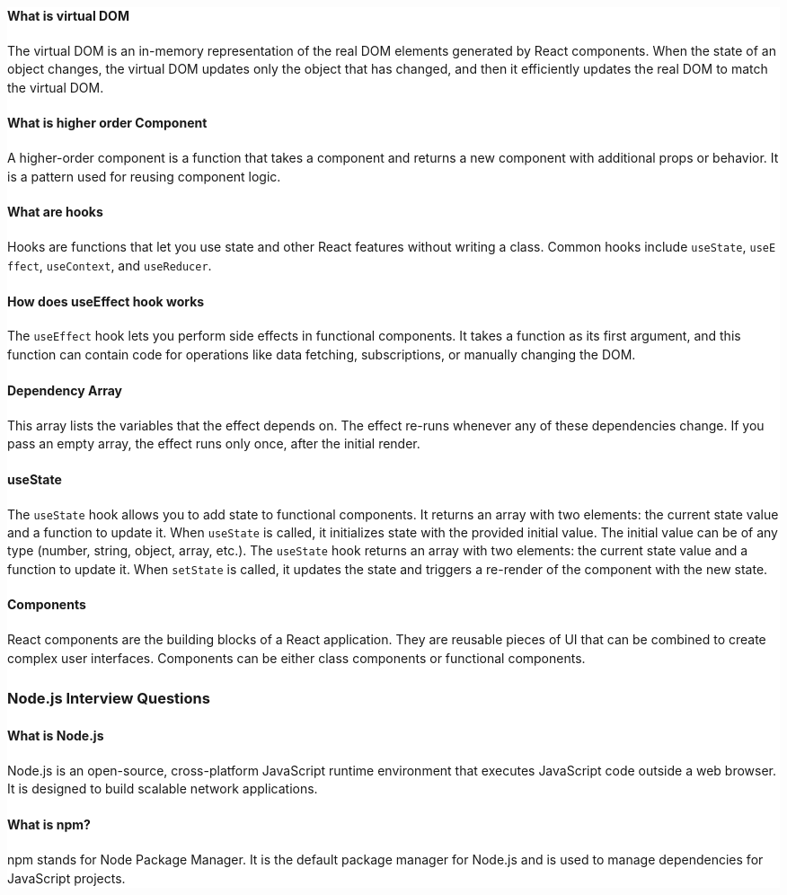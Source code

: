 #### What is virtual DOM

The virtual DOM is an in-memory representation of the real DOM elements generated by React components. When the state of an object changes, the virtual DOM updates only the object that has changed, and then it efficiently updates the real DOM to match the virtual DOM.

#### What is higher order Component

A higher-order component is a function that takes a component and returns a new component with additional props or behavior. It is a pattern used for reusing component logic.

#### What are hooks

Hooks are functions that let you use state and other React features without writing a class. Common hooks include `useState`, `useEffect`, `useContext`, and `useReducer`.

#### How does useEffect hook works

The `useEffect` hook lets you perform side effects in functional components. It takes a function as its first argument, and this function can contain code for operations like data fetching, subscriptions, or manually changing the DOM.

#### Dependency Array

This array lists the variables that the effect depends on. The effect re-runs whenever any of these dependencies change. If you pass an empty array, the effect runs only once, after the initial render.

#### useState

The `useState` hook allows you to add state to functional components. It returns an array with two elements: the current state value and a function to update it.
When `useState` is called, it initializes state with the provided initial value. The initial value can be of any type (number, string, object, array, etc.).
The `useState` hook returns an array with two elements: the current state value and a function to update it. When `setState` is called, it updates the state and triggers a re-render of the component with the new state.


#### Components

React components are the building blocks of a React application. They are reusable pieces of UI that can be combined to create complex user interfaces. Components can be either class components or functional components.

### Node.js Interview Questions

#### What is Node.js

Node.js is an open-source, cross-platform JavaScript runtime environment that executes JavaScript code outside a web browser. It is designed to build scalable network applications.
#### What is npm?

npm stands for Node Package Manager. It is the default package manager for Node.js and is used to manage dependencies for JavaScript projects.
